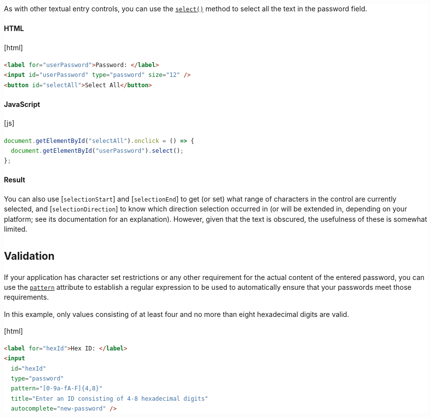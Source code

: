 As with other textual entry controls, you can use the
[`select()`](https://developer.mozilla.org/en-US/docs/Web/API/HTMLInputElement/select)
method to select all the text in the password field.

#### HTML

[html]

```html
<label for="userPassword">Password: </label>
<input id="userPassword" type="password" size="12" />
<button id="selectAll">Select All</button>
```

#### JavaScript

[js]

```js
document.getElementById("selectAll").onclick = () => {
  document.getElementById("userPassword").select();
};
```

#### Result

You can also use [`selectionStart`] and
[`selectionEnd`] to get (or set) what range of
characters in the control are currently selected, and
[`selectionDirection`] to know which direction
selection occurred in (or will be extended in, depending on your
platform; see its documentation for an explanation). However, given that
the text is obscured, the usefulness of these is somewhat limited.

Validation
----------

If your application has character set restrictions or any other
requirement for the actual content of the entered password, you can use
the [`pattern`](../input#pattern) attribute to establish a regular
expression to be used to automatically ensure that your passwords meet
those requirements.

In this example, only values consisting of at least four and no more
than eight hexadecimal digits are valid.

[html]

```html
<label for="hexId">Hex ID: </label>
<input
  id="hexId"
  type="password"
  pattern="[0-9a-fA-F]{4,8}"
  title="Enter an ID consisting of 4-8 hexadecimal digits"
  autocomplete="new-password" />
```
